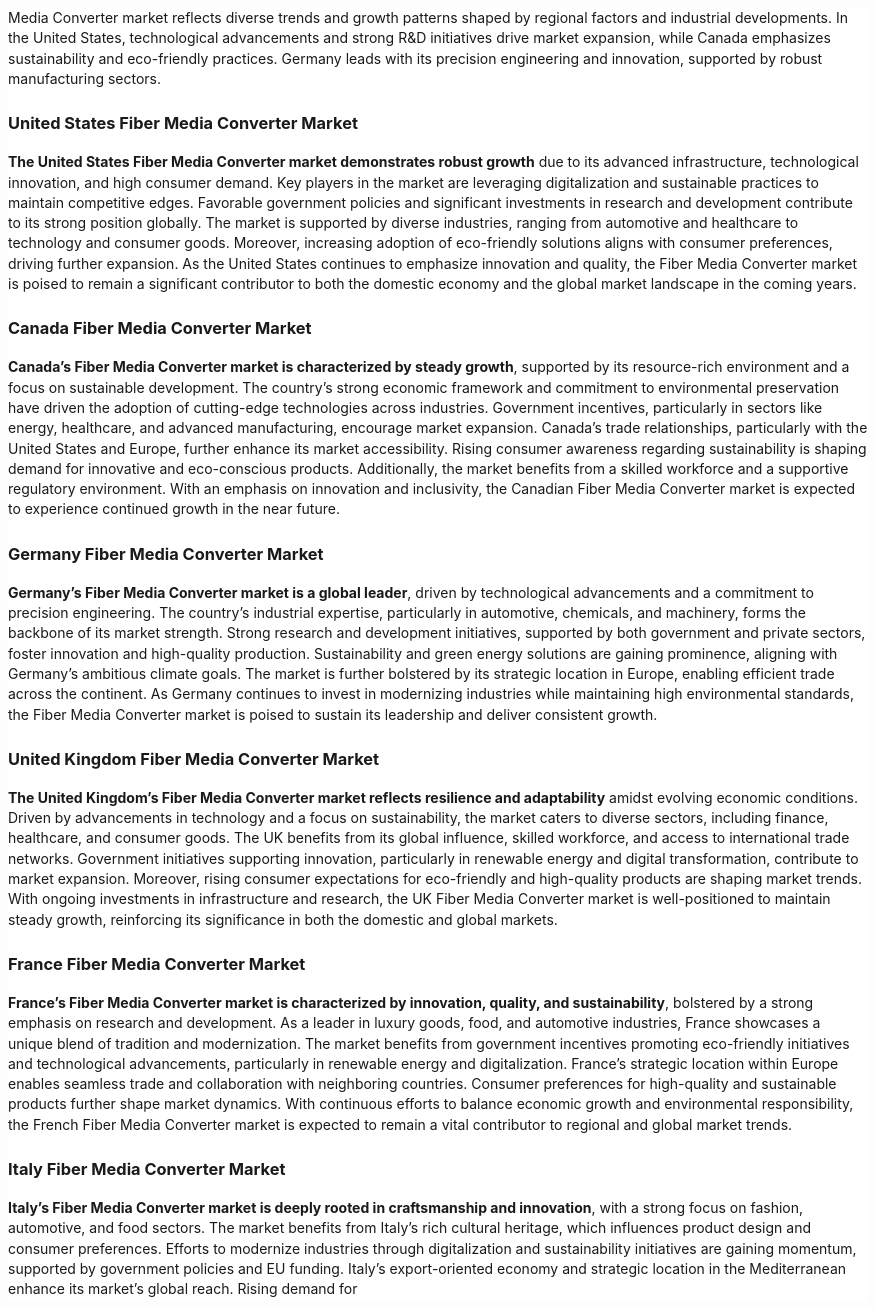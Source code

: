 Media Converter market reflects diverse trends and growth patterns shaped by regional factors and industrial developments. In the United States, technological advancements and strong R&amp;D initiatives drive market expansion, while Canada emphasizes sustainability and eco-friendly practices. Germany leads with its precision engineering and innovation, supported by robust manufacturing sectors.</span></em></p></blockquote><h3><strong>United States Fiber Media Converter Market</strong></h3><p><strong>The United States Fiber Media Converter market demonstrates robust growth</strong> due to its advanced infrastructure, technological innovation, and high consumer demand. Key players in the market are leveraging digitalization and sustainable practices to maintain competitive edges. Favorable government policies and significant investments in research and development contribute to its strong position globally. The market is supported by diverse industries, ranging from automotive and healthcare to technology and consumer goods. Moreover, increasing adoption of eco-friendly solutions aligns with consumer preferences, driving further expansion. As the United States continues to emphasize innovation and quality, the Fiber Media Converter market is poised to remain a significant contributor to both the domestic economy and the global market landscape in the coming years.</p><h3><strong>Canada Fiber Media Converter Market</strong></h3><p><strong>Canada&rsquo;s Fiber Media Converter market is characterized by steady growth</strong>, supported by its resource-rich environment and a focus on sustainable development. The country&rsquo;s strong economic framework and commitment to environmental preservation have driven the adoption of cutting-edge technologies across industries. Government incentives, particularly in sectors like energy, healthcare, and advanced manufacturing, encourage market expansion. Canada&rsquo;s trade relationships, particularly with the United States and Europe, further enhance its market accessibility. Rising consumer awareness regarding sustainability is shaping demand for innovative and eco-conscious products. Additionally, the market benefits from a skilled workforce and a supportive regulatory environment. With an emphasis on innovation and inclusivity, the Canadian Fiber Media Converter market is expected to experience continued growth in the near future.</p><h3><strong>Germany Fiber Media Converter Market</strong></h3><p><strong>Germany&rsquo;s Fiber Media Converter market is a global leader</strong>, driven by technological advancements and a commitment to precision engineering. The country&rsquo;s industrial expertise, particularly in automotive, chemicals, and machinery, forms the backbone of its market strength. Strong research and development initiatives, supported by both government and private sectors, foster innovation and high-quality production. Sustainability and green energy solutions are gaining prominence, aligning with Germany&rsquo;s ambitious climate goals. The market is further bolstered by its strategic location in Europe, enabling efficient trade across the continent. As Germany continues to invest in modernizing industries while maintaining high environmental standards, the Fiber Media Converter market is poised to sustain its leadership and deliver consistent growth.</p><h3><strong>United Kingdom Fiber Media Converter Market</strong></h3><p><strong>The United Kingdom&rsquo;s Fiber Media Converter market reflects resilience and adaptability</strong> amidst evolving economic conditions. Driven by advancements in technology and a focus on sustainability, the market caters to diverse sectors, including finance, healthcare, and consumer goods. The UK benefits from its global influence, skilled workforce, and access to international trade networks. Government initiatives supporting innovation, particularly in renewable energy and digital transformation, contribute to market expansion. Moreover, rising consumer expectations for eco-friendly and high-quality products are shaping market trends. With ongoing investments in infrastructure and research, the UK Fiber Media Converter market is well-positioned to maintain steady growth, reinforcing its significance in both the domestic and global markets.</p><h3><strong>France Fiber Media Converter Market</strong></h3><p><strong>France&rsquo;s Fiber Media Converter market is characterized by innovation, quality, and sustainability</strong>, bolstered by a strong emphasis on research and development. As a leader in luxury goods, food, and automotive industries, France showcases a unique blend of tradition and modernization. The market benefits from government incentives promoting eco-friendly initiatives and technological advancements, particularly in renewable energy and digitalization. France&rsquo;s strategic location within Europe enables seamless trade and collaboration with neighboring countries. Consumer preferences for high-quality and sustainable products further shape market dynamics. With continuous efforts to balance economic growth and environmental responsibility, the French Fiber Media Converter market is expected to remain a vital contributor to regional and global market trends.</p><h3><strong>Italy Fiber Media Converter Market</strong></h3><p><strong>Italy&rsquo;s Fiber Media Converter market is deeply rooted in craftsmanship and innovation</strong>, with a strong focus on fashion, automotive, and food sectors. The market benefits from Italy&rsquo;s rich cultural heritage, which influences product design and consumer preferences. Efforts to modernize industries through digitalization and sustainability initiatives are gaining momentum, supported by government policies and EU funding. Italy&rsquo;s export-oriented economy and strategic location in the Mediterranean enhance its market&rsquo;s global reach. Rising demand for